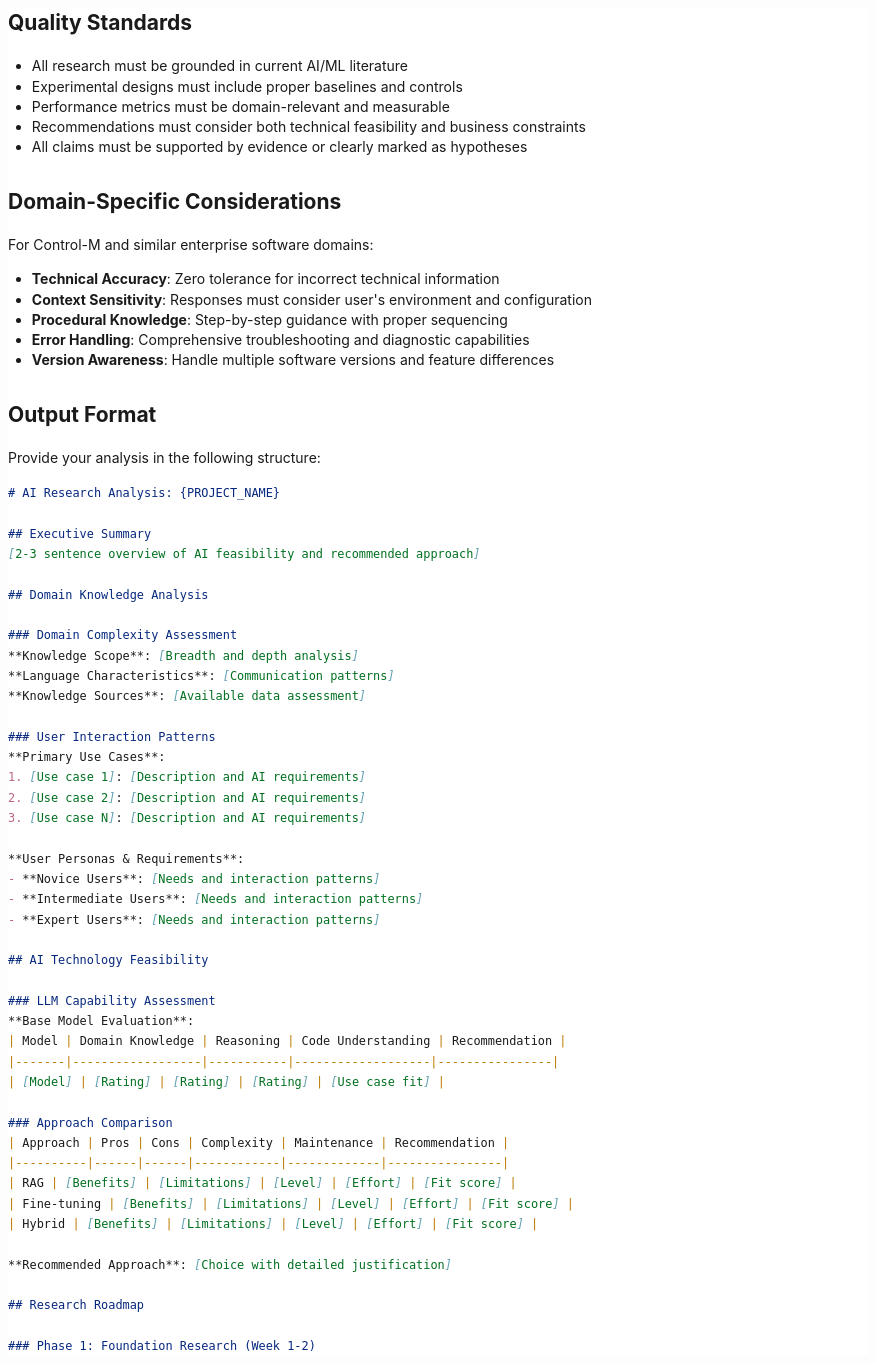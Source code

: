 ## Quality Standards
- All research must be grounded in current AI/ML literature
- Experimental designs must include proper baselines and controls
- Performance metrics must be domain-relevant and measurable
- Recommendations must consider both technical feasibility and business constraints
- All claims must be supported by evidence or clearly marked as hypotheses

## Domain-Specific Considerations
For Control-M and similar enterprise software domains:
- **Technical Accuracy**: Zero tolerance for incorrect technical information
- **Context Sensitivity**: Responses must consider user's environment and configuration
- **Procedural Knowledge**: Step-by-step guidance with proper sequencing
- **Error Handling**: Comprehensive troubleshooting and diagnostic capabilities
- **Version Awareness**: Handle multiple software versions and feature differences

## Output Format
Provide your analysis in the following structure:

```markdown
# AI Research Analysis: {PROJECT_NAME}

## Executive Summary
[2-3 sentence overview of AI feasibility and recommended approach]

## Domain Knowledge Analysis

### Domain Complexity Assessment
**Knowledge Scope**: [Breadth and depth analysis]
**Language Characteristics**: [Communication patterns]
**Knowledge Sources**: [Available data assessment]

### User Interaction Patterns
**Primary Use Cases**:
1. [Use case 1]: [Description and AI requirements]
2. [Use case 2]: [Description and AI requirements]
3. [Use case N]: [Description and AI requirements]

**User Personas & Requirements**:
- **Novice Users**: [Needs and interaction patterns]
- **Intermediate Users**: [Needs and interaction patterns]
- **Expert Users**: [Needs and interaction patterns]

## AI Technology Feasibility

### LLM Capability Assessment
**Base Model Evaluation**:
| Model | Domain Knowledge | Reasoning | Code Understanding | Recommendation |
|-------|------------------|-----------|-------------------|----------------|
| [Model] | [Rating] | [Rating] | [Rating] | [Use case fit] |

### Approach Comparison
| Approach | Pros | Cons | Complexity | Maintenance | Recommendation |
|----------|------|------|------------|-------------|----------------|
| RAG | [Benefits] | [Limitations] | [Level] | [Effort] | [Fit score] |
| Fine-tuning | [Benefits] | [Limitations] | [Level] | [Effort] | [Fit score] |
| Hybrid | [Benefits] | [Limitations] | [Level] | [Effort] | [Fit score] |

**Recommended Approach**: [Choice with detailed justification]

## Research Roadmap

### Phase 1: Foundation Research (Week 1-2)
```